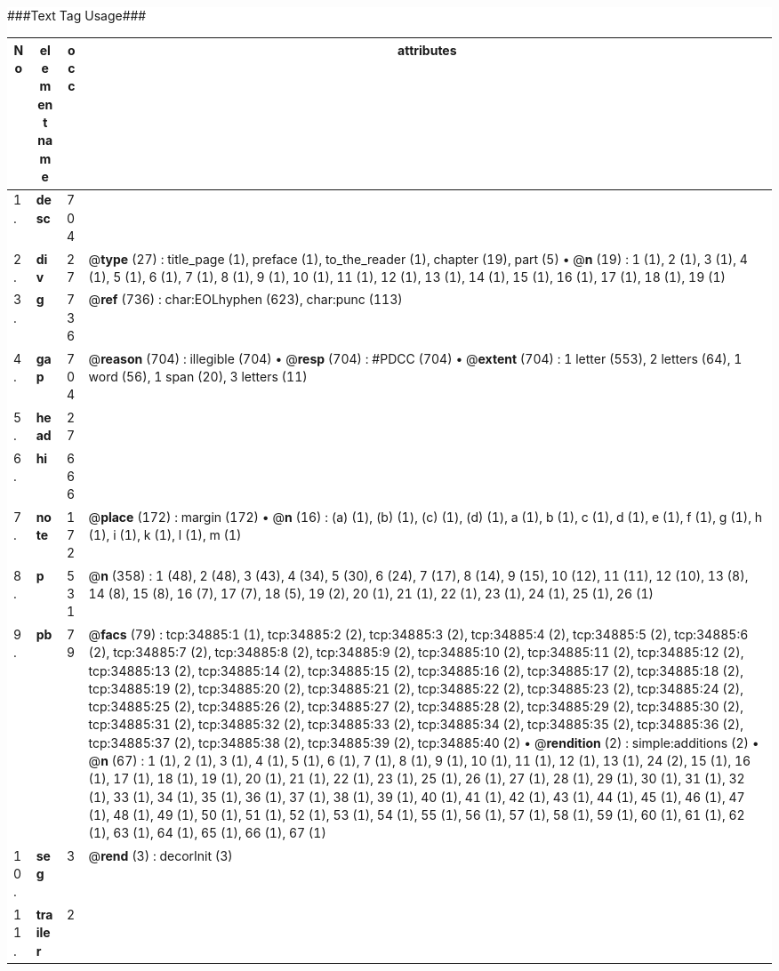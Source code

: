 
###Text Tag Usage###

|No|element name|occ|attributes|
|---|---|---|---|
|1.|__desc__|704||
|2.|__div__|27| @__type__ (27) : title_page (1), preface (1), to_the_reader (1), chapter (19), part (5)  •  @__n__ (19) : 1 (1), 2 (1), 3 (1), 4 (1), 5 (1), 6 (1), 7 (1), 8 (1), 9 (1), 10 (1), 11 (1), 12 (1), 13 (1), 14 (1), 15 (1), 16 (1), 17 (1), 18 (1), 19 (1)|
|3.|__g__|736| @__ref__ (736) : char:EOLhyphen (623), char:punc (113)|
|4.|__gap__|704| @__reason__ (704) : illegible (704)  •  @__resp__ (704) : #PDCC (704)  •  @__extent__ (704) : 1 letter (553), 2 letters (64), 1 word (56), 1 span (20), 3 letters (11)|
|5.|__head__|27||
|6.|__hi__|666||
|7.|__note__|172| @__place__ (172) : margin (172)  •  @__n__ (16) : (a) (1), (b) (1), (c) (1), (d) (1), a (1), b (1), c (1), d (1), e (1), f (1), g (1), h (1), i (1), k (1), l (1), m (1)|
|8.|__p__|531| @__n__ (358) : 1 (48), 2 (48), 3 (43), 4 (34), 5 (30), 6 (24), 7 (17), 8 (14), 9 (15), 10 (12), 11 (11), 12 (10), 13 (8), 14 (8), 15 (8), 16 (7), 17 (7), 18 (5), 19 (2), 20 (1), 21 (1), 22 (1), 23 (1), 24 (1), 25 (1), 26 (1)|
|9.|__pb__|79| @__facs__ (79) : tcp:34885:1 (1), tcp:34885:2 (2), tcp:34885:3 (2), tcp:34885:4 (2), tcp:34885:5 (2), tcp:34885:6 (2), tcp:34885:7 (2), tcp:34885:8 (2), tcp:34885:9 (2), tcp:34885:10 (2), tcp:34885:11 (2), tcp:34885:12 (2), tcp:34885:13 (2), tcp:34885:14 (2), tcp:34885:15 (2), tcp:34885:16 (2), tcp:34885:17 (2), tcp:34885:18 (2), tcp:34885:19 (2), tcp:34885:20 (2), tcp:34885:21 (2), tcp:34885:22 (2), tcp:34885:23 (2), tcp:34885:24 (2), tcp:34885:25 (2), tcp:34885:26 (2), tcp:34885:27 (2), tcp:34885:28 (2), tcp:34885:29 (2), tcp:34885:30 (2), tcp:34885:31 (2), tcp:34885:32 (2), tcp:34885:33 (2), tcp:34885:34 (2), tcp:34885:35 (2), tcp:34885:36 (2), tcp:34885:37 (2), tcp:34885:38 (2), tcp:34885:39 (2), tcp:34885:40 (2)  •  @__rendition__ (2) : simple:additions (2)  •  @__n__ (67) : 1 (1), 2 (1), 3 (1), 4 (1), 5 (1), 6 (1), 7 (1), 8 (1), 9 (1), 10 (1), 11 (1), 12 (1), 13 (1), 24 (2), 15 (1), 16 (1), 17 (1), 18 (1), 19 (1), 20 (1), 21 (1), 22 (1), 23 (1), 25 (1), 26 (1), 27 (1), 28 (1), 29 (1), 30 (1), 31 (1), 32 (1), 33 (1), 34 (1), 35 (1), 36 (1), 37 (1), 38 (1), 39 (1), 40 (1), 41 (1), 42 (1), 43 (1), 44 (1), 45 (1), 46 (1), 47 (1), 48 (1), 49 (1), 50 (1), 51 (1), 52 (1), 53 (1), 54 (1), 55 (1), 56 (1), 57 (1), 58 (1), 59 (1), 60 (1), 61 (1), 62 (1), 63 (1), 64 (1), 65 (1), 66 (1), 67 (1)|
|10.|__seg__|3| @__rend__ (3) : decorInit (3)|
|11.|__trailer__|2||
